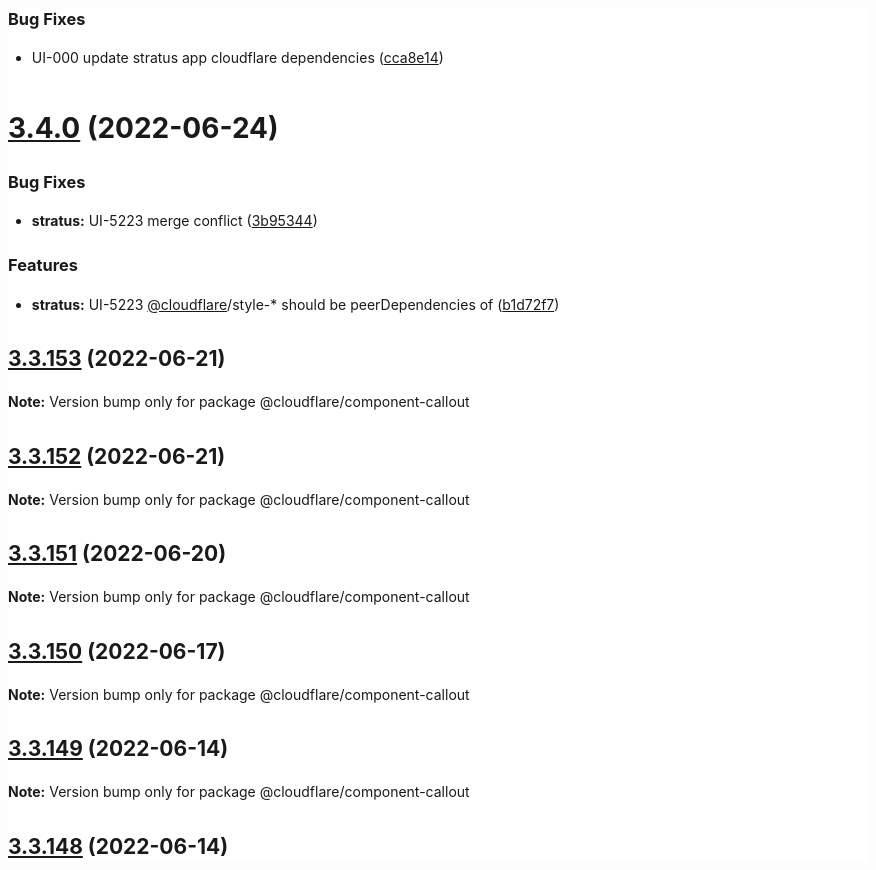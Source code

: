 ### Bug Fixes

- UI-000 update stratus app cloudflare dependencies ([cca8e14](http://stash.cfops.it:7999/fe/stratus/commits/cca8e14))

# [3.4.0](http://stash.cfops.it:7999/fe/stratus/compare/@cloudflare/component-callout@3.3.153...@cloudflare/component-callout@3.4.0) (2022-06-24)

### Bug Fixes

- **stratus:** UI-5223 merge conflict ([3b95344](http://stash.cfops.it:7999/fe/stratus/commits/3b95344))

### Features

- **stratus:** UI-5223 [@cloudflare](http://stash.cfops.it:7999/cloudflare)/style-\* should be peerDependencies of ([b1d72f7](http://stash.cfops.it:7999/fe/stratus/commits/b1d72f7))

## [3.3.153](http://stash.cfops.it:7999/fe/stratus/compare/@cloudflare/component-callout@3.3.152...@cloudflare/component-callout@3.3.153) (2022-06-21)

**Note:** Version bump only for package @cloudflare/component-callout

## [3.3.152](http://stash.cfops.it:7999/fe/stratus/compare/@cloudflare/component-callout@3.3.151...@cloudflare/component-callout@3.3.152) (2022-06-21)

**Note:** Version bump only for package @cloudflare/component-callout

## [3.3.151](http://stash.cfops.it:7999/fe/stratus/compare/@cloudflare/component-callout@3.3.150...@cloudflare/component-callout@3.3.151) (2022-06-20)

**Note:** Version bump only for package @cloudflare/component-callout

## [3.3.150](http://stash.cfops.it:7999/fe/stratus/compare/@cloudflare/component-callout@3.3.149...@cloudflare/component-callout@3.3.150) (2022-06-17)

**Note:** Version bump only for package @cloudflare/component-callout

## [3.3.149](http://stash.cfops.it:7999/fe/stratus/compare/@cloudflare/component-callout@3.3.148...@cloudflare/component-callout@3.3.149) (2022-06-14)

**Note:** Version bump only for package @cloudflare/component-callout

## [3.3.148](http://stash.cfops.it:7999/fe/stratus/compare/@cloudflare/component-callout@3.3.147...@cloudflare/component-callout@3.3.148) (2022-06-14)
